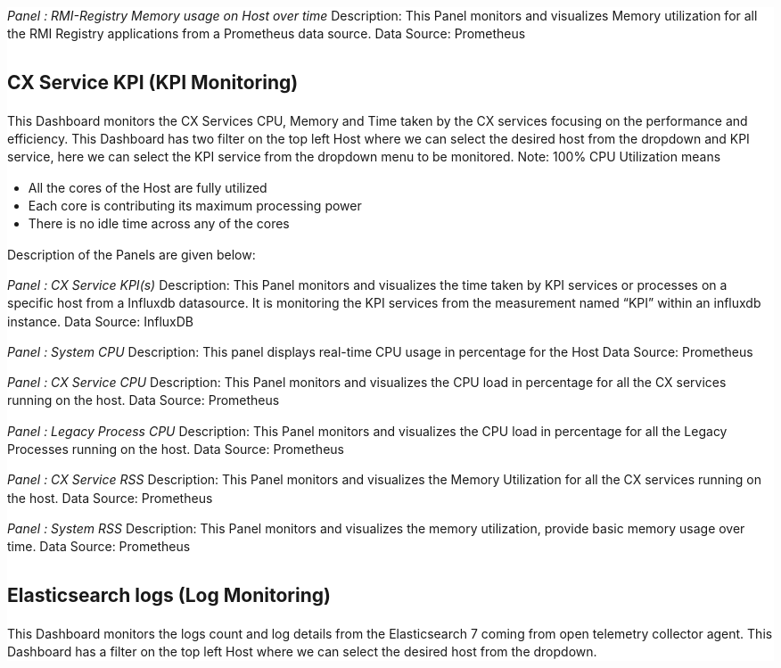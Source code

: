 *Panel : RMI-Registry Memory usage on Host over time*
Description: This Panel monitors and visualizes Memory utilization for all the RMI Registry applications from a Prometheus data source.
Data Source: Prometheus



## CX Service KPI (KPI Monitoring)
	
This Dashboard monitors the CX Services CPU, Memory and Time taken by the CX services focusing on the performance and efficiency. This Dashboard has two filter on the top left Host where we can select the desired host from the dropdown and KPI service, here we can select the KPI service from the dropdown menu to be monitored.
Note: 100% CPU Utilization means
  - All the cores of the Host are fully utilized
  - Each core is contributing its maximum processing power
  - There is no idle time across any of the cores

Description of the Panels are given below:

*Panel : CX Service KPI(s)*
Description: This Panel monitors and visualizes the time taken by KPI services or processes on a specific host from a Influxdb datasource. It is monitoring the KPI services from the measurement named “KPI” within an influxdb instance.
Data Source: InfluxDB

*Panel : System CPU*
Description: This panel displays real-time CPU usage in percentage for the Host
Data Source: Prometheus

*Panel : CX Service CPU*
Description: This Panel monitors and visualizes the CPU load in percentage for all the CX services running on the host.
Data Source: Prometheus

*Panel : Legacy Process CPU*
Description: This Panel monitors and visualizes the CPU load in percentage for all the Legacy Processes running on the host.
Data Source: Prometheus

*Panel : CX Service RSS*
Description: This Panel monitors and visualizes the Memory Utilization for all the CX services running on the host.
Data Source: Prometheus

*Panel : System RSS*
Description: This Panel monitors and visualizes the memory utilization, provide basic memory usage over time.
Data Source: Prometheus


## Elasticsearch logs (Log Monitoring)
This Dashboard monitors the logs count and log details from the Elasticsearch 7 coming from open telemetry collector agent.
This Dashboard has a filter on the top left Host where we can select the desired host from the dropdown.
